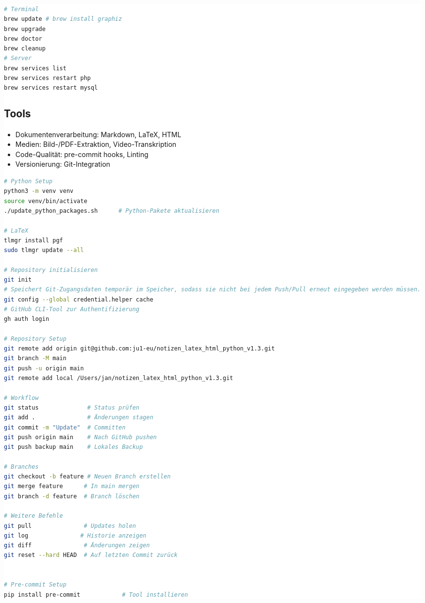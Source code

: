 ```bash
# Terminal
brew update # brew install graphiz
brew upgrade
brew doctor
brew cleanup
# Server
brew services list
brew services restart php
brew services restart mysql
```

## Tools

- Dokumentenverarbeitung: Markdown, LaTeX, HTML
- Medien: Bild-/PDF-Extraktion, Video-Transkription
- Code-Qualität: pre-commit hooks, Linting
- Versionierung: Git-Integration


```bash
# Python Setup
python3 -m venv venv
source venv/bin/activate
./update_python_packages.sh      # Python-Pakete aktualisieren

# LaTeX
tlmgr install pgf
sudo tlmgr update --all

# Repository initialisieren
git init
# Speichert Git-Zugangsdaten temporär im Speicher, sodass sie nicht bei jedem Push/Pull erneut eingegeben werden müssen.
git config --global credential.helper cache
# GitHub CLI-Tool zur Authentifizierung
gh auth login

# Repository Setup
git remote add origin git@github.com:ju1-eu/notizen_latex_html_python_v1.3.git
git branch -M main
git push -u origin main
git remote add local /Users/jan/notizen_latex_html_python_v1.3.git

# Workflow
git status              # Status prüfen
git add .               # Änderungen stagen
git commit -m "Update"  # Committen
git push origin main    # Nach GitHub pushen
git push backup main    # Lokales Backup

# Branches
git checkout -b feature # Neuen Branch erstellen
git merge feature      # In main mergen
git branch -d feature  # Branch löschen

# Weitere Befehle
git pull               # Updates holen
git log               # Historie anzeigen
git diff               # Änderungen zeigen
git reset --hard HEAD  # Auf letzten Commit zurück


# Pre-commit Setup
pip install pre-commit            # Tool installieren
```
